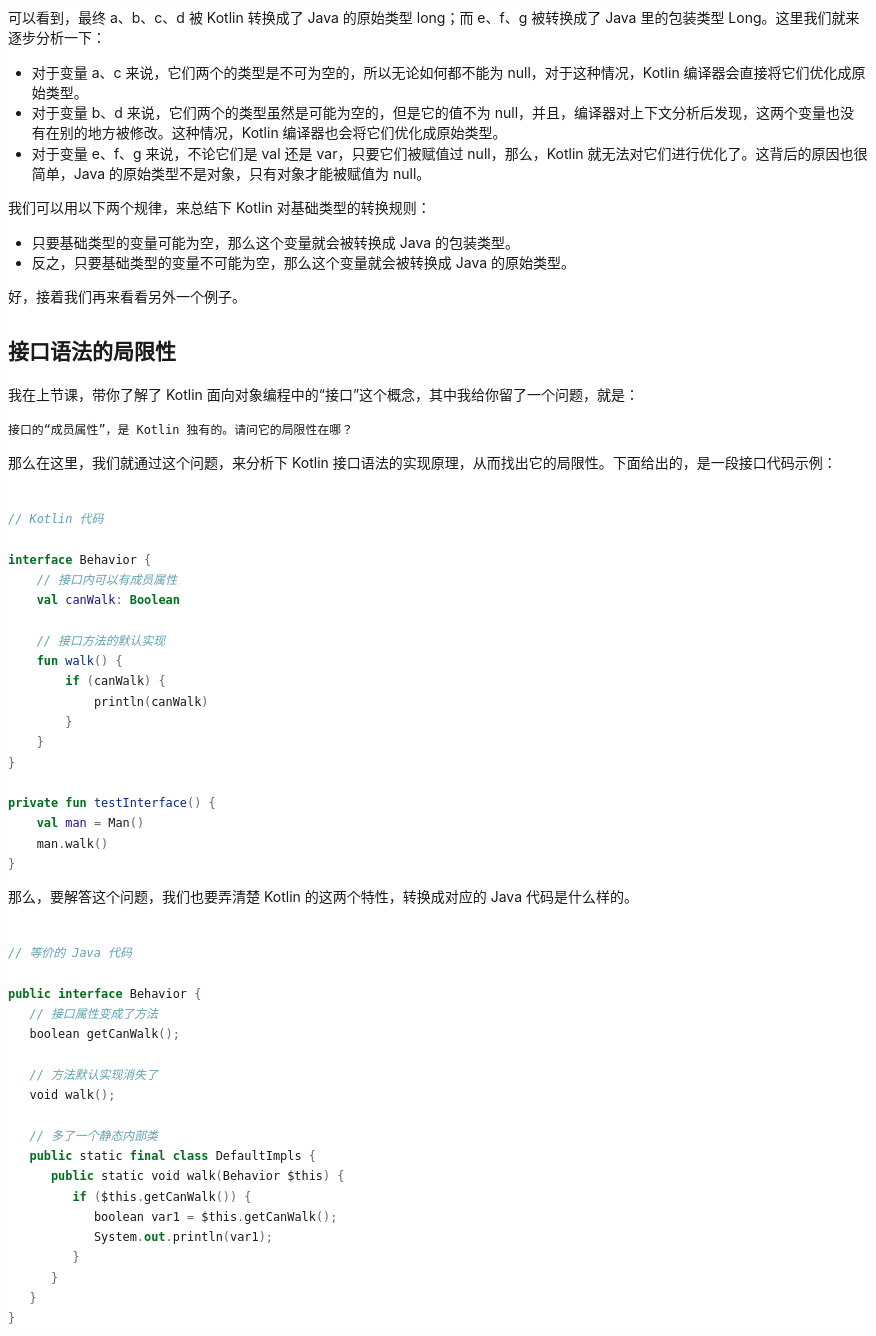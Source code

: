 可以看到，最终 a、b、c、d 被 Kotlin 转换成了 Java 的原始类型 long；而 e、f、g 被转换成了 Java 里的包装类型 Long。这里我们就来逐步分析一下：

* 对于变量 a、c 来说，它们两个的类型是不可为空的，所以无论如何都不能为 null，对于这种情况，Kotlin 编译器会直接将它们优化成原始类型。
* 对于变量 b、d 来说，它们两个的类型虽然是可能为空的，但是它的值不为 null，并且，编译器对上下文分析后发现，这两个变量也没有在别的地方被修改。这种情况，Kotlin 编译器也会将它们优化成原始类型。
* 对于变量 e、f、g 来说，不论它们是 val 还是 var，只要它们被赋值过 null，那么，Kotlin 就无法对它们进行优化了。这背后的原因也很简单，Java 的原始类型不是对象，只有对象才能被赋值为 null。

我们可以用以下两个规律，来总结下 Kotlin 对基础类型的转换规则：

* 只要基础类型的变量可能为空，那么这个变量就会被转换成 Java 的包装类型。
* 反之，只要基础类型的变量不可能为空，那么这个变量就会被转换成 Java 的原始类型。

好，接着我们再来看看另外一个例子。

## 接口语法的局限性

我在上节课，带你了解了 Kotlin 面向对象编程中的“接口”这个概念，其中我给你留了一个问题，就是：

`接口的“成员属性”，是 Kotlin 独有的。请问它的局限性在哪？`

那么在这里，我们就通过这个问题，来分析下 Kotlin 接口语法的实现原理，从而找出它的局限性。下面给出的，是一段接口代码示例：

```kotlin

// Kotlin 代码

interface Behavior {
    // 接口内可以有成员属性
    val canWalk: Boolean

    // 接口方法的默认实现
    fun walk() {
        if (canWalk) {
            println(canWalk)
        }
    }
}

private fun testInterface() {
    val man = Man()
    man.walk()
}
```

那么，要解答这个问题，我们也要弄清楚 Kotlin 的这两个特性，转换成对应的 Java 代码是什么样的。

```kotlin

// 等价的 Java 代码

public interface Behavior {
   // 接口属性变成了方法
   boolean getCanWalk();

   // 方法默认实现消失了
   void walk();

   // 多了一个静态内部类
   public static final class DefaultImpls {
      public static void walk(Behavior $this) {
         if ($this.getCanWalk()) {
            boolean var1 = $this.getCanWalk();
            System.out.println(var1);
         }
      }
   }
}
```
